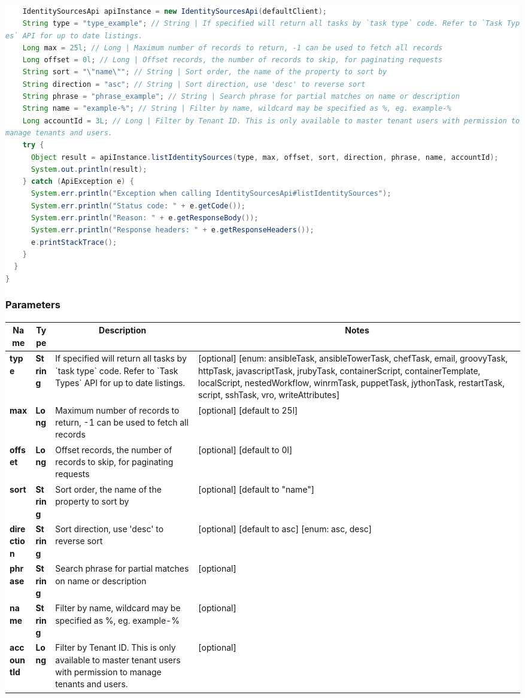 ```java
    IdentitySourcesApi apiInstance = new IdentitySourcesApi(defaultClient);
    String type = "type_example"; // String | If specified will return all tasks by `task type` code. Refer to `Task Types` API for up to date listings. 
    Long max = 25l; // Long | Maximum number of records to return, -1 can be used to fetch all records
    Long offset = 0l; // Long | Offset records, the number of records to skip, for paginating requests
    String sort = "\"name\""; // String | Sort order, the name of the property to sort by
    String direction = "asc"; // String | Sort direction, use 'desc' to reverse sort
    String phrase = "phrase_example"; // String | Search phrase for partial matches on name or description
    String name = "example-%"; // String | Filter by name, wildcard may be specified as %, eg. example-%
    Long accountId = 3L; // Long | Filter by Tenant ID. This is only available to master tenant users with permission to manage tenants and users.
    try {
      Object result = apiInstance.listIdentitySources(type, max, offset, sort, direction, phrase, name, accountId);
      System.out.println(result);
    } catch (ApiException e) {
      System.err.println("Exception when calling IdentitySourcesApi#listIdentitySources");
      System.err.println("Status code: " + e.getCode());
      System.err.println("Reason: " + e.getResponseBody());
      System.err.println("Response headers: " + e.getResponseHeaders());
      e.printStackTrace();
    }
  }
}
```

### Parameters

Name | Type | Description  | Notes
------------- | ------------- | ------------- | -------------
 **type** | **String**| If specified will return all tasks by &#x60;task type&#x60; code. Refer to &#x60;Task Types&#x60; API for up to date listings.  | [optional] [enum: ansibleTask, ansibleTowerTask, chefTask, email, groovyTask, httpTask, javascriptTask, jrubyTask, containerScript, containerTemplate, localScript, nestedWorkflow, winrmTask, puppetTask, jythonTask, restartTask, script, sshTask, vro, writeAttributes]
 **max** | **Long**| Maximum number of records to return, -1 can be used to fetch all records | [optional] [default to 25l]
 **offset** | **Long**| Offset records, the number of records to skip, for paginating requests | [optional] [default to 0l]
 **sort** | **String**| Sort order, the name of the property to sort by | [optional] [default to &quot;name&quot;]
 **direction** | **String**| Sort direction, use &#39;desc&#39; to reverse sort | [optional] [default to asc] [enum: asc, desc]
 **phrase** | **String**| Search phrase for partial matches on name or description | [optional]
 **name** | **String**| Filter by name, wildcard may be specified as %, eg. example-% | [optional]
 **accountId** | **Long**| Filter by Tenant ID. This is only available to master tenant users with permission to manage tenants and users. | [optional]
